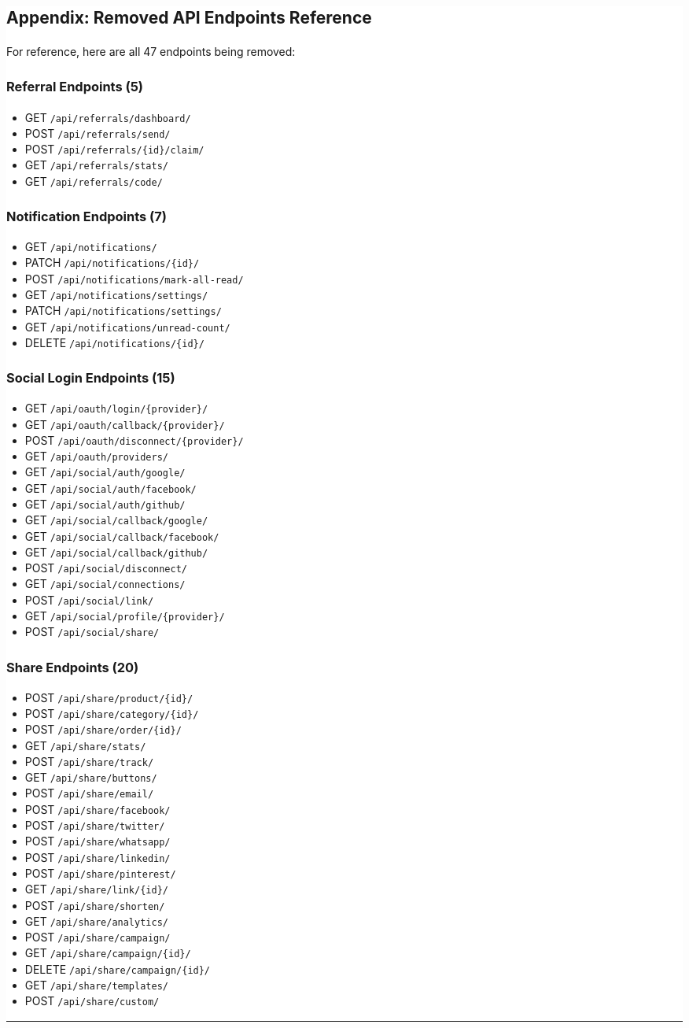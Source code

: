 ## Appendix: Removed API Endpoints Reference

For reference, here are all 47 endpoints being removed:

### Referral Endpoints (5)
- GET `/api/referrals/dashboard/`
- POST `/api/referrals/send/`
- POST `/api/referrals/{id}/claim/`
- GET `/api/referrals/stats/`
- GET `/api/referrals/code/`

### Notification Endpoints (7)
- GET `/api/notifications/`
- PATCH `/api/notifications/{id}/`
- POST `/api/notifications/mark-all-read/`
- GET `/api/notifications/settings/`
- PATCH `/api/notifications/settings/`
- GET `/api/notifications/unread-count/`
- DELETE `/api/notifications/{id}/`

### Social Login Endpoints (15)
- GET `/api/oauth/login/{provider}/`
- GET `/api/oauth/callback/{provider}/`
- POST `/api/oauth/disconnect/{provider}/`
- GET `/api/oauth/providers/`
- GET `/api/social/auth/google/`
- GET `/api/social/auth/facebook/`
- GET `/api/social/auth/github/`
- GET `/api/social/callback/google/`
- GET `/api/social/callback/facebook/`
- GET `/api/social/callback/github/`
- POST `/api/social/disconnect/`
- GET `/api/social/connections/`
- POST `/api/social/link/`
- GET `/api/social/profile/{provider}/`
- POST `/api/social/share/`

### Share Endpoints (20)
- POST `/api/share/product/{id}/`
- POST `/api/share/category/{id}/`
- POST `/api/share/order/{id}/`
- GET `/api/share/stats/`
- POST `/api/share/track/`
- GET `/api/share/buttons/`
- POST `/api/share/email/`
- POST `/api/share/facebook/`
- POST `/api/share/twitter/`
- POST `/api/share/whatsapp/`
- POST `/api/share/linkedin/`
- POST `/api/share/pinterest/`
- GET `/api/share/link/{id}/`
- POST `/api/share/shorten/`
- GET `/api/share/analytics/`
- POST `/api/share/campaign/`
- GET `/api/share/campaign/{id}/`
- DELETE `/api/share/campaign/{id}/`
- GET `/api/share/templates/`
- POST `/api/share/custom/`

---